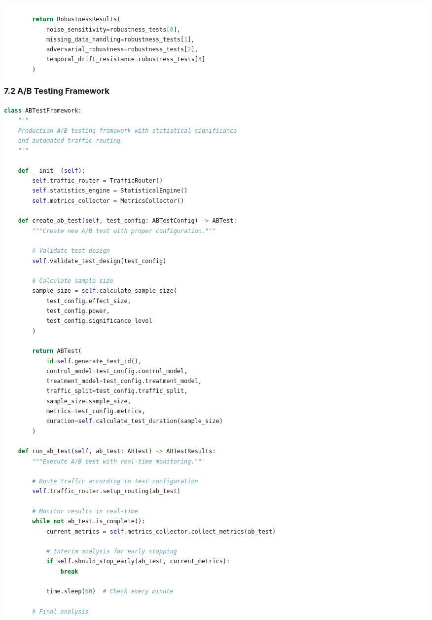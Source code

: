 ```python

        return RobustnessResults(
            noise_sensitivity=robustness_tests[0],
            missing_data_handling=robustness_tests[1],
            adversarial_robustness=robustness_tests[2],
            temporal_drift_resistance=robustness_tests[3]
        )
```

### 7.2 A/B Testing Framework

```python
class ABTestFramework:
    """
    Production A/B testing framework with statistical significance
    and automated traffic routing.
    """

    def __init__(self):
        self.traffic_router = TrafficRouter()
        self.statistics_engine = StatisticalEngine()
        self.metrics_collector = MetricsCollector()

    def create_ab_test(self, test_config: ABTestConfig) -> ABTest:
        """Create new A/B test with proper configuration."""

        # Validate test design
        self.validate_test_design(test_config)

        # Calculate sample size
        sample_size = self.calculate_sample_size(
            test_config.effect_size,
            test_config.power,
            test_config.significance_level
        )

        return ABTest(
            id=self.generate_test_id(),
            control_model=test_config.control_model,
            treatment_model=test_config.treatment_model,
            traffic_split=test_config.traffic_split,
            sample_size=sample_size,
            metrics=test_config.metrics,
            duration=self.calculate_test_duration(sample_size)
        )

    def run_ab_test(self, ab_test: ABTest) -> ABTestResults:
        """Execute A/B test with real-time monitoring."""

        # Route traffic according to test configuration
        self.traffic_router.setup_routing(ab_test)

        # Monitor results in real-time
        while not ab_test.is_complete():
            current_metrics = self.metrics_collector.collect_metrics(ab_test)

            # Interim analysis for early stopping
            if self.should_stop_early(ab_test, current_metrics):
                break

            time.sleep(60)  # Check every minute

        # Final analysis
```